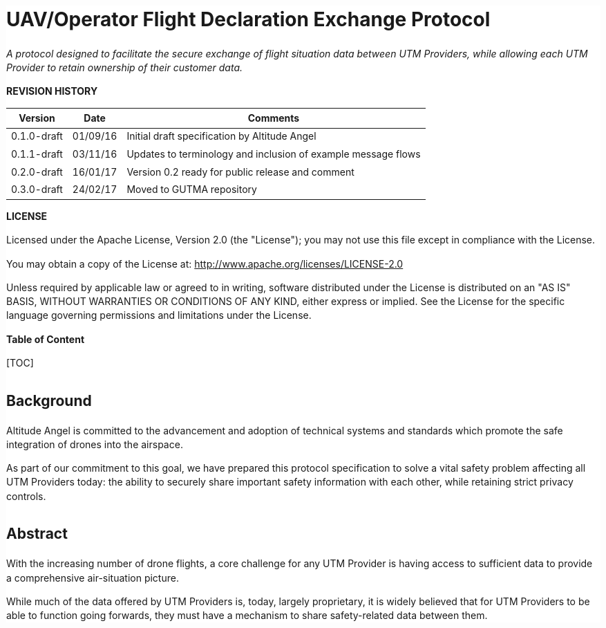 

# UAV/Operator Flight Declaration Exchange Protocol

_A protocol designed to facilitate the secure exchange of flight situation data between UTM Providers, 
while allowing each UTM Provider to retain ownership of their customer data._


**REVISION HISTORY**

| Version | Date | Comments |
| --- | --- | --- |
| 0.1.0-draft | 01/09/16 | Initial draft specification by Altitude Angel |
| 0.1.1-draft | 03/11/16 | Updates to terminology and inclusion of example message flows |
| 0.2.0-draft | 16/01/17 | Version 0.2 ready for public release and comment |
| 0.3.0-draft | 24/02/17 | Moved to GUTMA repository |

**LICENSE**

 Licensed under the Apache License, Version 2.0 (the "License");
 you may not use this file except in compliance with the License.
 
 You may obtain a copy of the License at: http://www.apache.org/licenses/LICENSE-2.0

 Unless required by applicable law or agreed to in writing, software
 distributed under the License is distributed on an "AS IS" BASIS,
 WITHOUT WARRANTIES OR CONDITIONS OF ANY KIND, either express or implied.
 See the License for the specific language governing permissions and
 limitations under the License.
 
**Table of Content**

[TOC]

## Background

Altitude Angel is committed to the advancement and adoption of technical systems and standards 
which promote the safe integration of drones into the airspace.

As part of our commitment to this goal, we have prepared this protocol specification to solve a 
vital safety problem affecting all UTM Providers today: the ability to securely share important 
safety information with each other, while retaining strict privacy controls.

## Abstract

With the increasing number of drone flights, a core challenge for any UTM Provider is having access to 
sufficient data to provide a comprehensive air-situation picture.

While much of the data offered by UTM Providers is, today, largely proprietary, it is widely believed that 
for UTM Providers to be able to function going forwards, they must have a mechanism to share safety-related 
data between them.
